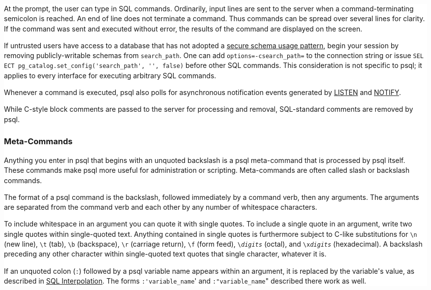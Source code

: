 At the prompt, the user can type in SQL commands. Ordinarily, input
lines are sent to the server when a command-terminating semicolon is
reached. An end of line does not terminate a command. Thus commands can
be spread over several lines for clarity. If the command was sent and
executed without error, the results of the command are displayed on the
screen.

If untrusted users have access to a database that has not adopted a
[secure schema usage
pattern](ddl-schemas.html#DDL-SCHEMAS-PATTERNS "5.8.6. Usage Patterns"),
begin your session by removing publicly-writable schemas from
`search_path`. One can add `options=-csearch_path=` to the connection
string or issue `SELECT pg_catalog.set_config('search_path', '', false)`
before other SQL commands. This consideration is not specific to
<span class="application">psql</span>; it applies to every interface for
executing arbitrary SQL commands.

Whenever a command is executed, <span class="application">psql</span>
also polls for asynchronous notification events generated by
[<span class="refentrytitle">LISTEN</span>](sql-listen.html "LISTEN")
and
[<span class="refentrytitle">NOTIFY</span>](sql-notify.html "NOTIFY").

While C-style block comments are passed to the server for processing and
removal, SQL-standard comments are removed by
<span class="application">psql</span>.

</div>

<div id="APP-PSQL-META-COMMANDS" class="refsect2">

### Meta-Commands

Anything you enter in <span class="application">psql</span> that begins
with an unquoted backslash is a <span class="application">psql</span>
meta-command that is processed by <span class="application">psql</span>
itself. These commands make <span class="application">psql</span> more
useful for administration or scripting. Meta-commands are often called
slash or backslash commands.

The format of a <span class="application">psql</span> command is the
backslash, followed immediately by a command verb, then any arguments.
The arguments are separated from the command verb and each other by any
number of whitespace characters.

To include whitespace in an argument you can quote it with single
quotes. To include a single quote in an argument, write two single
quotes within single-quoted text. Anything contained in single quotes is
furthermore subject to C-like substitutions for `\n` (new line), `\t`
(tab), `\b` (backspace), `\r` (carriage return), `\f` (form feed),
`\`*`digits`* (octal), and `\x`*`digits`* (hexadecimal). A backslash
preceding any other character within single-quoted text quotes that
single character, whatever it is.

If an unquoted colon (`:`) followed by a
<span class="application">psql</span> variable name appears within an
argument, it is replaced by the variable's value, as described in [SQL
Interpolation](app-psql.html#APP-PSQL-INTERPOLATION "SQL Interpolation").
The forms `:'variable_name`' and `:"variable_name`" described there work
as well.
